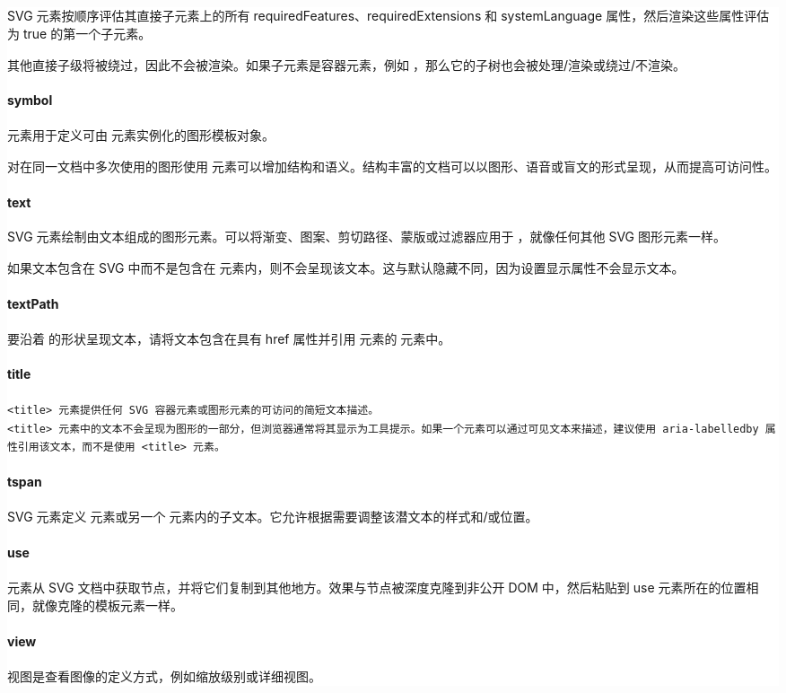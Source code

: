 <switch> SVG 元素按顺序评估其直接子元素上的所有 requiredFeatures、requiredExtensions 和 systemLanguage 属性，然后渲染这些属性评估为 true 的第一个子元素。

其他直接子级将被绕过，因此不会被渲染。如果子元素是容器元素，例如 <g>，那么它的子树也会被处理/渲染或绕过/不渲染。

#### symbol

<symbol> 元素用于定义可由 <use> 元素实例化的图形模板对象。

对在同一文档中多次使用的图形使用 <symbol> 元素可以增加结构和语义。结构丰富的文档可以以图形、语音或盲文的形式呈现，从而提高可访问性。

#### text

SVG <text> 元素绘制由文本组成的图形元素。可以将渐变、图案、剪切路径、蒙版或过滤器应用于 <text>，就像任何其他 SVG 图形元素一样。

如果文本包含在 SVG 中而不是包含在 <text> 元素内，则不会呈现该文本。这与默认隐藏不同，因为设置显示属性不会显示文本。

#### textPath

要沿着 <path> 的形状呈现文本，请将文本包含在具有 href 属性并引用 <path> 元素的 <textPath> 元素中。

#### title

```
<title> 元素提供任何 SVG 容器元素或图形元素的可访问的简短文本描述。
<title> 元素中的文本不会呈现为图形的一部分，但浏览器通常将其显示为工具提示。如果一个元素可以通过可见文本来描述，建议使用 aria-labelledby 属性引用该文本，而不是使用 <title> 元素。
```

#### tspan

SVG <tspan> 元素定义 <text> 元素或另一个 <tspan> 元素内的子文本。它允许根据需要调整该潜文本的样式和/或位置。

#### use

<use> 元素从 SVG 文档中获取节点，并将它们复制到其他地方。效果与节点被深度克隆到非公开 DOM 中，然后粘贴到 use 元素所在的位置相同，就像克隆的模板元素一样。

#### view

视图是查看图像的定义方式，例如缩放级别或详细视图。